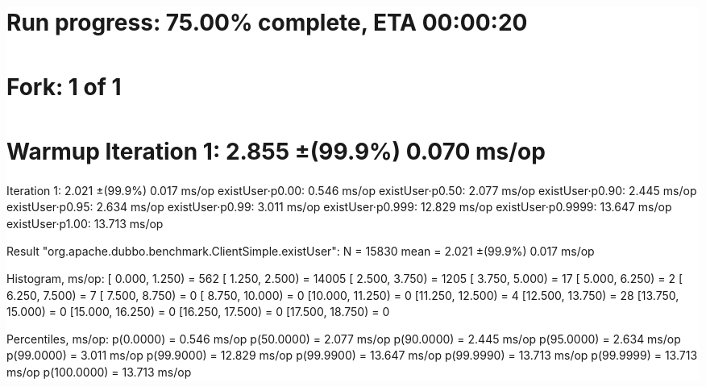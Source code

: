 # Run progress: 75.00% complete, ETA 00:00:20
# Fork: 1 of 1
# Warmup Iteration   1: 2.855 ±(99.9%) 0.070 ms/op
Iteration   1: 2.021 ±(99.9%) 0.017 ms/op
                 existUser·p0.00:   0.546 ms/op
                 existUser·p0.50:   2.077 ms/op
                 existUser·p0.90:   2.445 ms/op
                 existUser·p0.95:   2.634 ms/op
                 existUser·p0.99:   3.011 ms/op
                 existUser·p0.999:  12.829 ms/op
                 existUser·p0.9999: 13.647 ms/op
                 existUser·p1.00:   13.713 ms/op



Result "org.apache.dubbo.benchmark.ClientSimple.existUser":
  N = 15830
  mean =      2.021 ±(99.9%) 0.017 ms/op

  Histogram, ms/op:
    [ 0.000,  1.250) = 562 
    [ 1.250,  2.500) = 14005 
    [ 2.500,  3.750) = 1205 
    [ 3.750,  5.000) = 17 
    [ 5.000,  6.250) = 2 
    [ 6.250,  7.500) = 7 
    [ 7.500,  8.750) = 0 
    [ 8.750, 10.000) = 0 
    [10.000, 11.250) = 0 
    [11.250, 12.500) = 4 
    [12.500, 13.750) = 28 
    [13.750, 15.000) = 0 
    [15.000, 16.250) = 0 
    [16.250, 17.500) = 0 
    [17.500, 18.750) = 0 

  Percentiles, ms/op:
      p(0.0000) =      0.546 ms/op
     p(50.0000) =      2.077 ms/op
     p(90.0000) =      2.445 ms/op
     p(95.0000) =      2.634 ms/op
     p(99.0000) =      3.011 ms/op
     p(99.9000) =     12.829 ms/op
     p(99.9900) =     13.647 ms/op
     p(99.9990) =     13.713 ms/op
     p(99.9999) =     13.713 ms/op
    p(100.0000) =     13.713 ms/op

